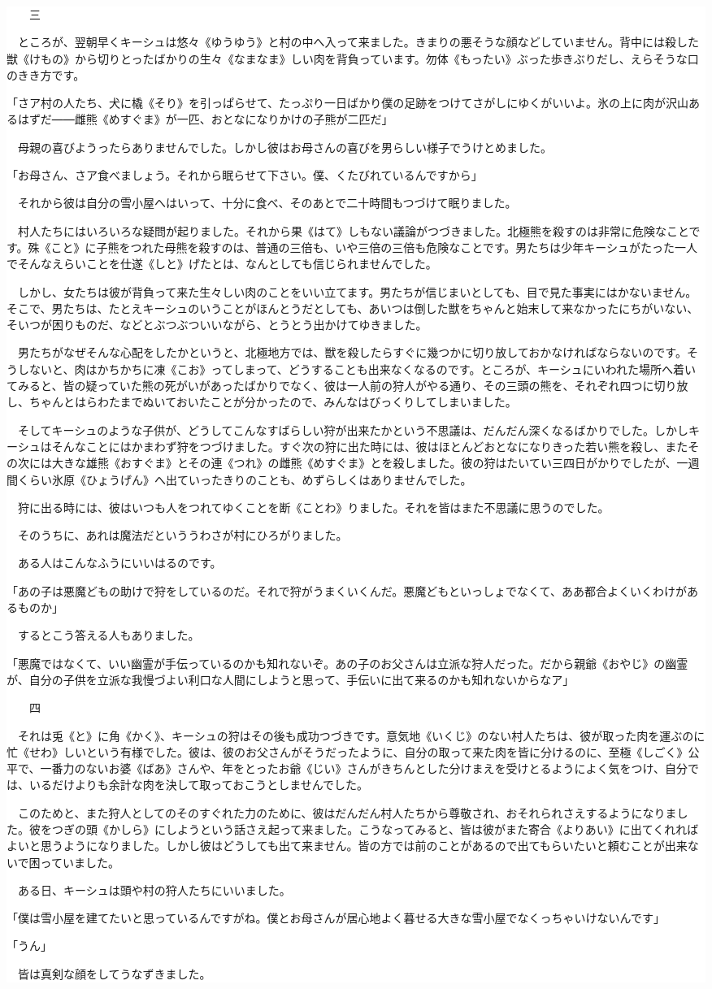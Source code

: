 

　　三



　ところが、翌朝早くキーシュは悠々《ゆうゆう》と村の中へ入って来ました。きまりの悪そうな顔などしていません。背中には殺した獣《けもの》から切りとったばかりの生々《なまなま》しい肉を背負っています。勿体《もったい》ぶった歩きぶりだし、えらそうな口のきき方です。

「さア村の人たち、犬に橇《そり》を引っぱらせて、たっぷり一日ばかり僕の足跡をつけてさがしにゆくがいいよ。氷の上に肉が沢山あるはずだ――雌熊《めすぐま》が一匹、おとなになりかけの子熊が二匹だ」

　母親の喜びようったらありませんでした。しかし彼はお母さんの喜びを男らしい様子でうけとめました。

「お母さん、さア食べましょう。それから眠らせて下さい。僕、くたびれているんですから」

　それから彼は自分の雪小屋へはいって、十分に食べ、そのあとで二十時間もつづけて眠りました。

　村人たちにはいろいろな疑問が起りました。それから果《はて》しもない議論がつづきました。北極熊を殺すのは非常に危険なことです。殊《こと》に子熊をつれた母熊を殺すのは、普通の三倍も、いや三倍の三倍も危険なことです。男たちは少年キーシュがたった一人でそんなえらいことを仕遂《しと》げたとは、なんとしても信じられませんでした。

　しかし、女たちは彼が背負って来た生々しい肉のことをいい立てます。男たちが信じまいとしても、目で見た事実にはかないません。そこで、男たちは、たとえキーシュのいうことがほんとうだとしても、あいつは倒した獣をちゃんと始末して来なかったにちがいない、そいつが困りものだ、などとぶつぶついいながら、とうとう出かけてゆきました。

　男たちがなぜそんな心配をしたかというと、北極地方では、獣を殺したらすぐに幾つかに切り放しておかなければならないのです。そうしないと、肉はかちかちに凍《こお》ってしまって、どうすることも出来なくなるのです。ところが、キーシュにいわれた場所へ着いてみると、皆の疑っていた熊の死がいがあったばかりでなく、彼は一人前の狩人がやる通り、その三頭の熊を、それぞれ四つに切り放し、ちゃんとはらわたまでぬいておいたことが分かったので、みんなはびっくりしてしまいました。

　そしてキーシュのような子供が、どうしてこんなすばらしい狩が出来たかという不思議は、だんだん深くなるばかりでした。しかしキーシュはそんなことにはかまわず狩をつづけました。すぐ次の狩に出た時には、彼はほとんどおとなになりきった若い熊を殺し、またその次には大きな雄熊《おすぐま》とその連《つれ》の雌熊《めすぐま》とを殺しました。彼の狩はたいてい三四日がかりでしたが、一週間くらい氷原《ひょうげん》へ出ていったきりのことも、めずらしくはありませんでした。

　狩に出る時には、彼はいつも人をつれてゆくことを断《ことわ》りました。それを皆はまた不思議に思うのでした。

　そのうちに、あれは魔法だといううわさが村にひろがりました。

　ある人はこんなふうにいいはるのです。

「あの子は悪魔どもの助けで狩をしているのだ。それで狩がうまくいくんだ。悪魔どもといっしょでなくて、ああ都合よくいくわけがあるものか」

　するとこう答える人もありました。

「悪魔ではなくて、いい幽霊が手伝っているのかも知れないぞ。あの子のお父さんは立派な狩人だった。だから親爺《おやじ》の幽霊が、自分の子供を立派な我慢づよい利口な人間にしようと思って、手伝いに出て来るのかも知れないからなア」



　　四



　それは兎《と》に角《かく》、キーシュの狩はその後も成功つづきです。意気地《いくじ》のない村人たちは、彼が取った肉を運ぶのに忙《せわ》しいという有様でした。彼は、彼のお父さんがそうだったように、自分の取って来た肉を皆に分けるのに、至極《しごく》公平で、一番力のないお婆《ばあ》さんや、年をとったお爺《じい》さんがきちんとした分けまえを受けとるようによく気をつけ、自分では、いるだけよりも余計な肉を決して取っておこうとしませんでした。

　このためと、また狩人としてのそのすぐれた力のために、彼はだんだん村人たちから尊敬され、おそれられさえするようになりました。彼をつぎの頭《かしら》にしようという話さえ起って来ました。こうなってみると、皆は彼がまた寄合《よりあい》に出てくれればよいと思うようになりました。しかし彼はどうしても出て来ません。皆の方では前のことがあるので出てもらいたいと頼むことが出来ないで困っていました。

　ある日、キーシュは頭や村の狩人たちにいいました。

「僕は雪小屋を建てたいと思っているんですがね。僕とお母さんが居心地よく暮せる大きな雪小屋でなくっちゃいけないんです」

「うん」

　皆は真剣な顔をしてうなずきました。
